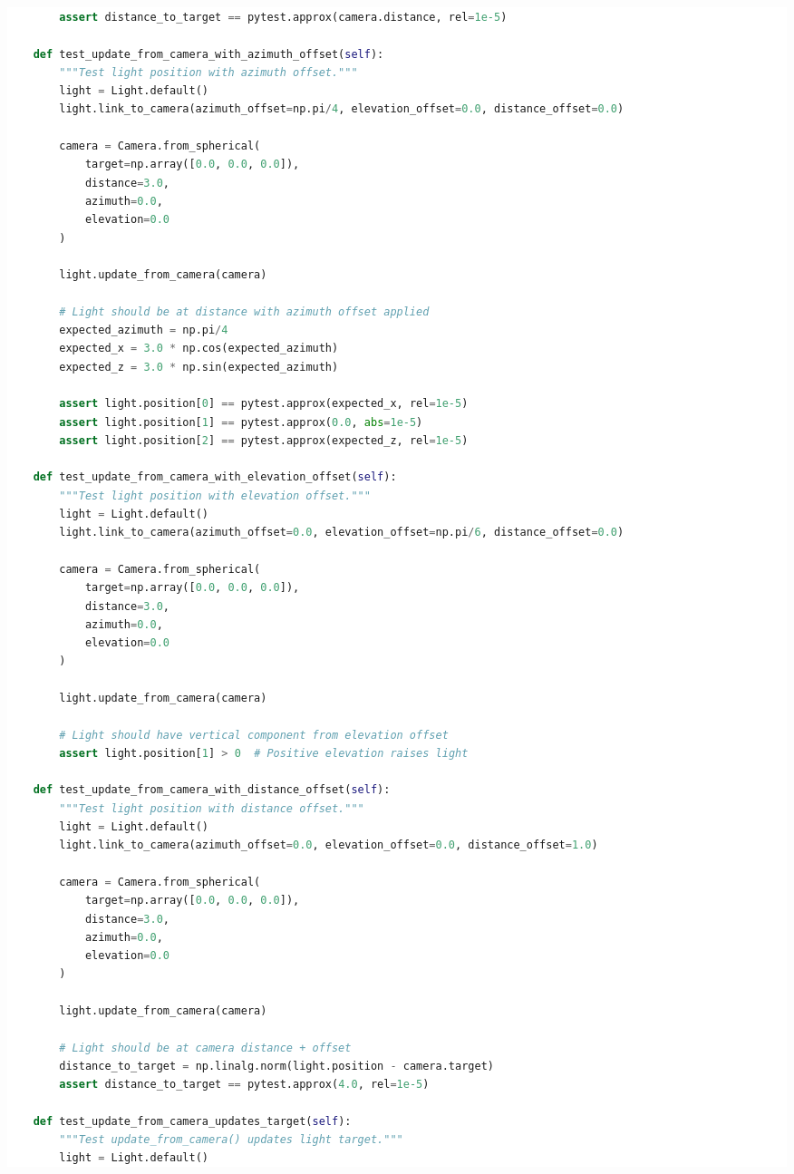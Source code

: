 ```python
        assert distance_to_target == pytest.approx(camera.distance, rel=1e-5)

    def test_update_from_camera_with_azimuth_offset(self):
        """Test light position with azimuth offset."""
        light = Light.default()
        light.link_to_camera(azimuth_offset=np.pi/4, elevation_offset=0.0, distance_offset=0.0)

        camera = Camera.from_spherical(
            target=np.array([0.0, 0.0, 0.0]),
            distance=3.0,
            azimuth=0.0,
            elevation=0.0
        )

        light.update_from_camera(camera)

        # Light should be at distance with azimuth offset applied
        expected_azimuth = np.pi/4
        expected_x = 3.0 * np.cos(expected_azimuth)
        expected_z = 3.0 * np.sin(expected_azimuth)

        assert light.position[0] == pytest.approx(expected_x, rel=1e-5)
        assert light.position[1] == pytest.approx(0.0, abs=1e-5)
        assert light.position[2] == pytest.approx(expected_z, rel=1e-5)

    def test_update_from_camera_with_elevation_offset(self):
        """Test light position with elevation offset."""
        light = Light.default()
        light.link_to_camera(azimuth_offset=0.0, elevation_offset=np.pi/6, distance_offset=0.0)

        camera = Camera.from_spherical(
            target=np.array([0.0, 0.0, 0.0]),
            distance=3.0,
            azimuth=0.0,
            elevation=0.0
        )

        light.update_from_camera(camera)

        # Light should have vertical component from elevation offset
        assert light.position[1] > 0  # Positive elevation raises light

    def test_update_from_camera_with_distance_offset(self):
        """Test light position with distance offset."""
        light = Light.default()
        light.link_to_camera(azimuth_offset=0.0, elevation_offset=0.0, distance_offset=1.0)

        camera = Camera.from_spherical(
            target=np.array([0.0, 0.0, 0.0]),
            distance=3.0,
            azimuth=0.0,
            elevation=0.0
        )

        light.update_from_camera(camera)

        # Light should be at camera distance + offset
        distance_to_target = np.linalg.norm(light.position - camera.target)
        assert distance_to_target == pytest.approx(4.0, rel=1e-5)

    def test_update_from_camera_updates_target(self):
        """Test update_from_camera() updates light target."""
        light = Light.default()
```